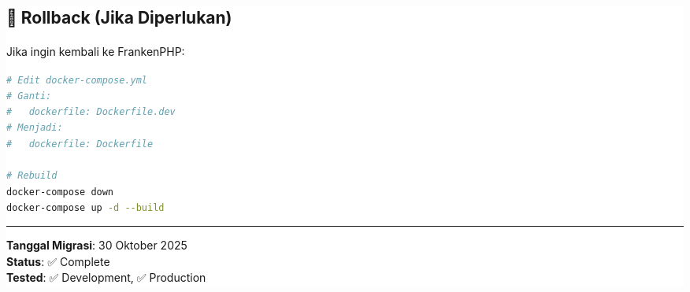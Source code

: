 ## 🔄 Rollback (Jika Diperlukan)

Jika ingin kembali ke FrankenPHP:

```bash
# Edit docker-compose.yml
# Ganti:
#   dockerfile: Dockerfile.dev
# Menjadi:
#   dockerfile: Dockerfile

# Rebuild
docker-compose down
docker-compose up -d --build
```

---

**Tanggal Migrasi**: 30 Oktober 2025  
**Status**: ✅ Complete  
**Tested**: ✅ Development, ✅ Production


